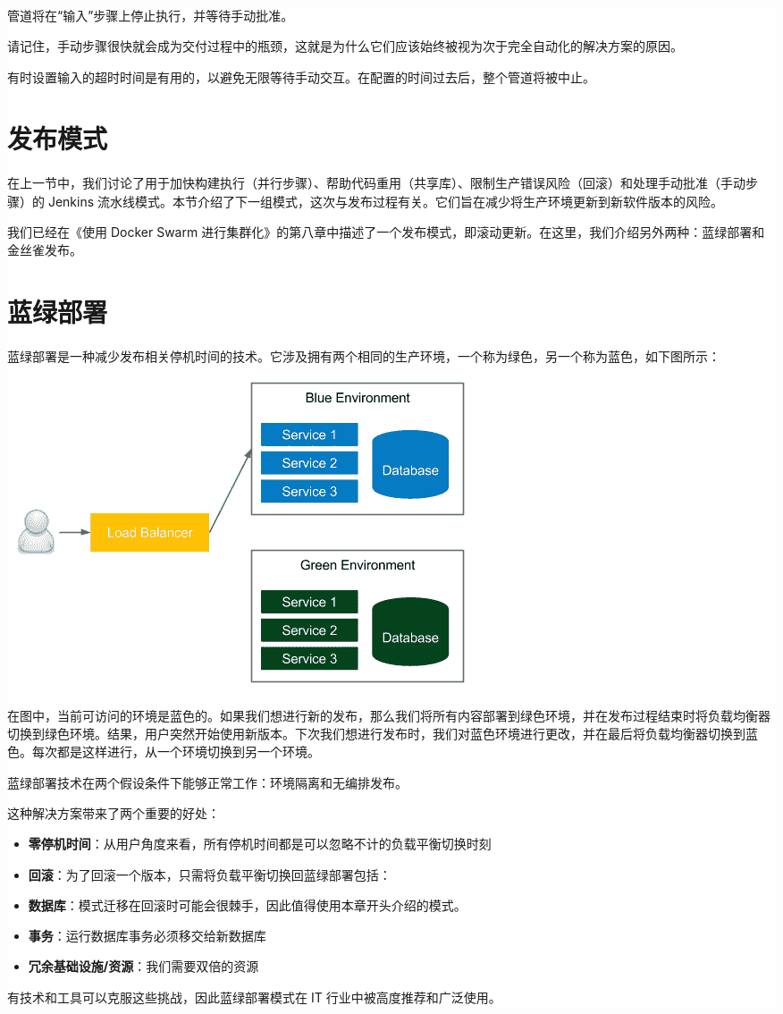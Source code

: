管道将在“输入”步骤上停止执行，并等待手动批准。

请记住，手动步骤很快就会成为交付过程中的瓶颈，这就是为什么它们应该始终被视为次于完全自动化的解决方案的原因。

有时设置输入的超时时间是有用的，以避免无限等待手动交互。在配置的时间过去后，整个管道将被中止。

# 发布模式

在上一节中，我们讨论了用于加快构建执行（并行步骤）、帮助代码重用（共享库）、限制生产错误风险（回滚）和处理手动批准（手动步骤）的 Jenkins 流水线模式。本节介绍了下一组模式，这次与发布过程有关。它们旨在减少将生产环境更新到新软件版本的风险。

我们已经在《使用 Docker Swarm 进行集群化》的第八章中描述了一个发布模式，即滚动更新。在这里，我们介绍另外两种：蓝绿部署和金丝雀发布。

# 蓝绿部署

蓝绿部署是一种减少发布相关停机时间的技术。它涉及拥有两个相同的生产环境，一个称为绿色，另一个称为蓝色，如下图所示：

![](img/4d853c46-e422-49e2-8c86-ab0a6bb780fa.png)

在图中，当前可访问的环境是蓝色的。如果我们想进行新的发布，那么我们将所有内容部署到绿色环境，并在发布过程结束时将负载均衡器切换到绿色环境。结果，用户突然开始使用新版本。下次我们想进行发布时，我们对蓝色环境进行更改，并在最后将负载均衡器切换到蓝色。每次都是这样进行，从一个环境切换到另一个环境。

蓝绿部署技术在两个假设条件下能够正常工作：环境隔离和无编排发布。

这种解决方案带来了两个重要的好处：

+   **零停机时间**：从用户角度来看，所有停机时间都是可以忽略不计的负载平衡切换时刻

+   **回滚**：为了回滚一个版本，只需将负载平衡切换回蓝绿部署包括：

+   **数据库**：模式迁移在回滚时可能会很棘手，因此值得使用本章开头介绍的模式。

+   **事务**：运行数据库事务必须移交给新数据库

+   **冗余基础设施/资源**：我们需要双倍的资源

有技术和工具可以克服这些挑战，因此蓝绿部署模式在 IT 行业中被高度推荐和广泛使用。
